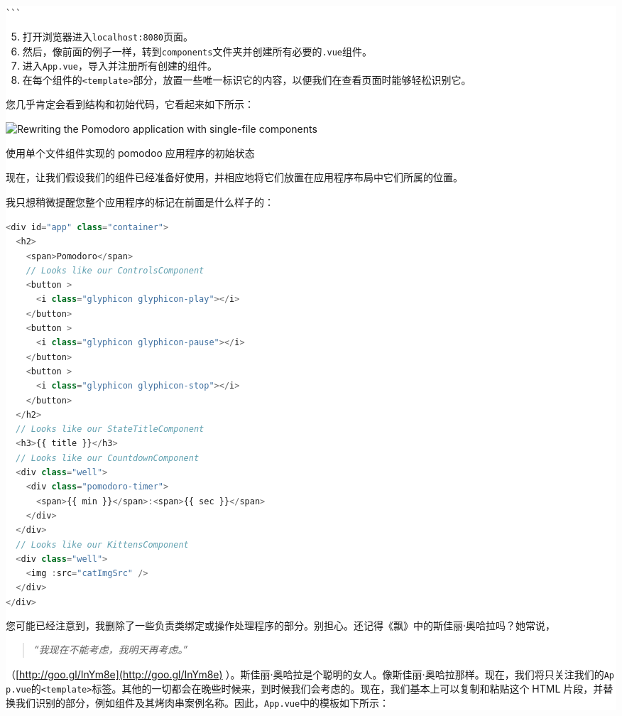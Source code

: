     ```

5.  打开浏览器进入`localhost:8080`页面。
6.  然后，像前面的例子一样，转到`components`文件夹并创建所有必要的`.vue`组件。
7.  进入`App.vue`，导入并注册所有创建的组件。
8.  在每个组件的`<template>`部分，放置一些唯一标识它的内容，以便我们在查看页面时能够轻松识别它。

您几乎肯定会看到结构和初始代码，它看起来如下所示：

![Rewriting the Pomodoro application with single-file components](../Images/image00271.jpeg)

使用单个文件组件实现的 pomodoo 应用程序的初始状态

现在，让我们假设我们的组件已经准备好使用，并相应地将它们放置在应用程序布局中它们所属的位置。

我只想稍微提醒您整个应用程序的标记在前面是什么样子的：

```js
<div id="app" class="container"> 
  <h2> 
    <span>Pomodoro</span> 
    // Looks like our ControlsComponent 
    <button > 
      <i class="glyphicon glyphicon-play"></i> 
    </button> 
    <button > 
      <i class="glyphicon glyphicon-pause"></i> 
    </button> 
    <button > 
      <i class="glyphicon glyphicon-stop"></i> 
    </button> 
  </h2> 
  // Looks like our StateTitleComponent 
  <h3>{{ title }}</h3> 
  // Looks like our CountdownComponent 
  <div class="well"> 
    <div class="pomodoro-timer"> 
      <span>{{ min }}</span>:<span>{{ sec }}</span> 
    </div> 
  </div> 
  // Looks like our KittensComponent 
  <div class="well"> 
    <img :src="catImgSrc" /> 
  </div> 
</div> 

```

您可能已经注意到，我删除了一些负责类绑定或操作处理程序的部分。别担心。还记得《飘》中的斯佳丽·奥哈拉吗？她常说，

> *“我现在不能考虑，我明天再考虑。”*

（[http://goo.gl/InYm8e](http://goo.gl/InYm8e) ）。斯佳丽·奥哈拉是个聪明的女人。像斯佳丽·奥哈拉那样。现在，我们将只关注我们的`App.vue`的`<template>`标签。其他的一切都会在晚些时候来，到时候我们会考虑的。现在，我们基本上可以复制和粘贴这个 HTML 片段，并替换我们识别的部分，例如组件及其烤肉串案例名称。因此，`App.vue`中的模板如下所示：
